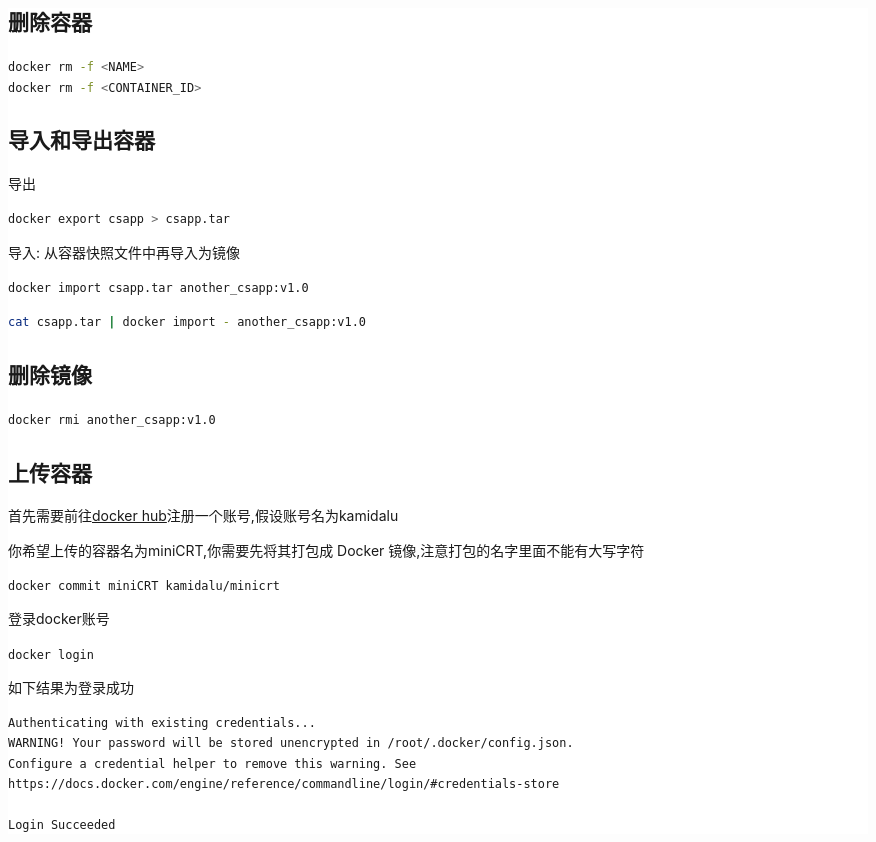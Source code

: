## 删除容器

```bash
docker rm -f <NAME>
docker rm -f <CONTAINER_ID>
```

## 导入和导出容器

导出

```bash
docker export csapp > csapp.tar
```

导入: 从容器快照文件中再导入为镜像

```bash
docker import csapp.tar another_csapp:v1.0
```

```bash
cat csapp.tar | docker import - another_csapp:v1.0
```

## 删除镜像

```bash
docker rmi another_csapp:v1.0
```

## 上传容器

首先需要前往[docker hub](https://hub.docker.com/)注册一个账号,假设账号名为kamidalu

你希望上传的容器名为miniCRT,你需要先将其打包成 Docker 镜像,注意打包的名字里面不能有大写字符

```bash
docker commit miniCRT kamidalu/minicrt
```

登录docker账号

```bash
docker login
```

如下结果为登录成功

```bash
Authenticating with existing credentials...
WARNING! Your password will be stored unencrypted in /root/.docker/config.json.
Configure a credential helper to remove this warning. See
https://docs.docker.com/engine/reference/commandline/login/#credentials-store

Login Succeeded
```
